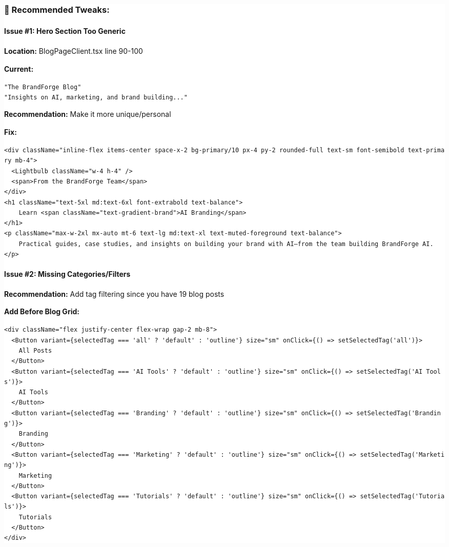 ### 🔧 Recommended Tweaks:

#### **Issue #1: Hero Section Too Generic**
**Location:** BlogPageClient.tsx line 90-100

**Current:**
```
"The BrandForge Blog"
"Insights on AI, marketing, and brand building..."
```

**Recommendation:** Make it more unique/personal

**Fix:**
```tsx
<div className="inline-flex items-center space-x-2 bg-primary/10 px-4 py-2 rounded-full text-sm font-semibold text-primary mb-4">
  <Lightbulb className="w-4 h-4" />
  <span>From the BrandForge Team</span>
</div>
<h1 className="text-5xl md:text-6xl font-extrabold text-balance">
    Learn <span className="text-gradient-brand">AI Branding</span>
</h1>
<p className="max-w-2xl mx-auto mt-6 text-lg md:text-xl text-muted-foreground text-balance">
    Practical guides, case studies, and insights on building your brand with AI—from the team building BrandForge AI.
</p>
```

#### **Issue #2: Missing Categories/Filters**
**Recommendation:** Add tag filtering since you have 19 blog posts

**Add Before Blog Grid:**
```tsx
<div className="flex justify-center flex-wrap gap-2 mb-8">
  <Button variant={selectedTag === 'all' ? 'default' : 'outline'} size="sm" onClick={() => setSelectedTag('all')}>
    All Posts
  </Button>
  <Button variant={selectedTag === 'AI Tools' ? 'default' : 'outline'} size="sm" onClick={() => setSelectedTag('AI Tools')}>
    AI Tools
  </Button>
  <Button variant={selectedTag === 'Branding' ? 'default' : 'outline'} size="sm" onClick={() => setSelectedTag('Branding')}>
    Branding
  </Button>
  <Button variant={selectedTag === 'Marketing' ? 'default' : 'outline'} size="sm" onClick={() => setSelectedTag('Marketing')}>
    Marketing
  </Button>
  <Button variant={selectedTag === 'Tutorials' ? 'default' : 'outline'} size="sm" onClick={() => setSelectedTag('Tutorials')}>
    Tutorials
  </Button>
</div>
```

